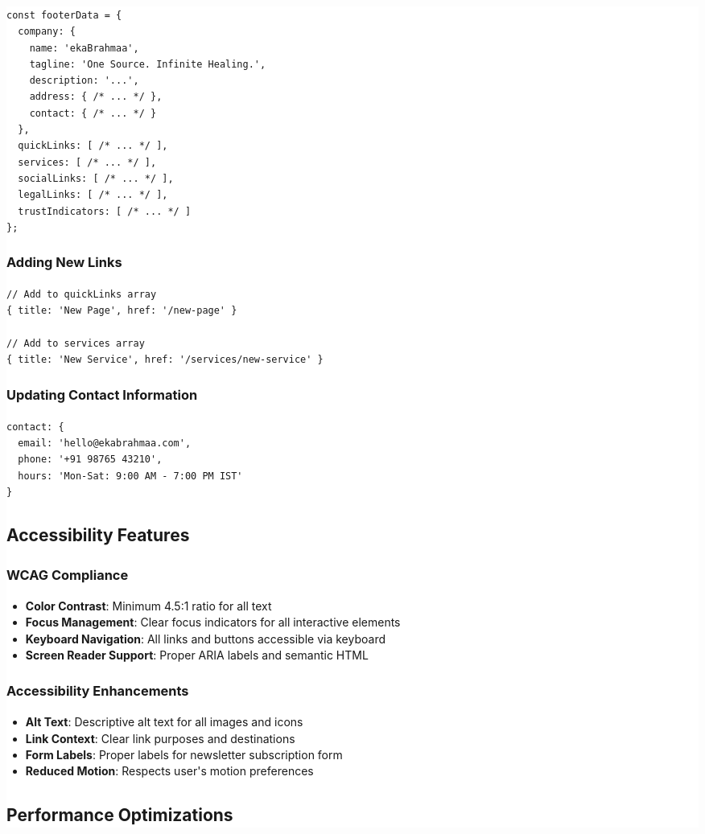 ```tsx
const footerData = {
  company: {
    name: 'ekaBrahmaa',
    tagline: 'One Source. Infinite Healing.',
    description: '...',
    address: { /* ... */ },
    contact: { /* ... */ }
  },
  quickLinks: [ /* ... */ ],
  services: [ /* ... */ ],
  socialLinks: [ /* ... */ ],
  legalLinks: [ /* ... */ ],
  trustIndicators: [ /* ... */ ]
};
```

### Adding New Links
```tsx
// Add to quickLinks array
{ title: 'New Page', href: '/new-page' }

// Add to services array
{ title: 'New Service', href: '/services/new-service' }
```

### Updating Contact Information
```tsx
contact: {
  email: 'hello@ekabrahmaa.com',
  phone: '+91 98765 43210',
  hours: 'Mon-Sat: 9:00 AM - 7:00 PM IST'
}
```

## Accessibility Features

### WCAG Compliance
- **Color Contrast**: Minimum 4.5:1 ratio for all text
- **Focus Management**: Clear focus indicators for all interactive elements
- **Keyboard Navigation**: All links and buttons accessible via keyboard
- **Screen Reader Support**: Proper ARIA labels and semantic HTML

### Accessibility Enhancements
- **Alt Text**: Descriptive alt text for all images and icons
- **Link Context**: Clear link purposes and destinations
- **Form Labels**: Proper labels for newsletter subscription form
- **Reduced Motion**: Respects user's motion preferences

## Performance Optimizations
